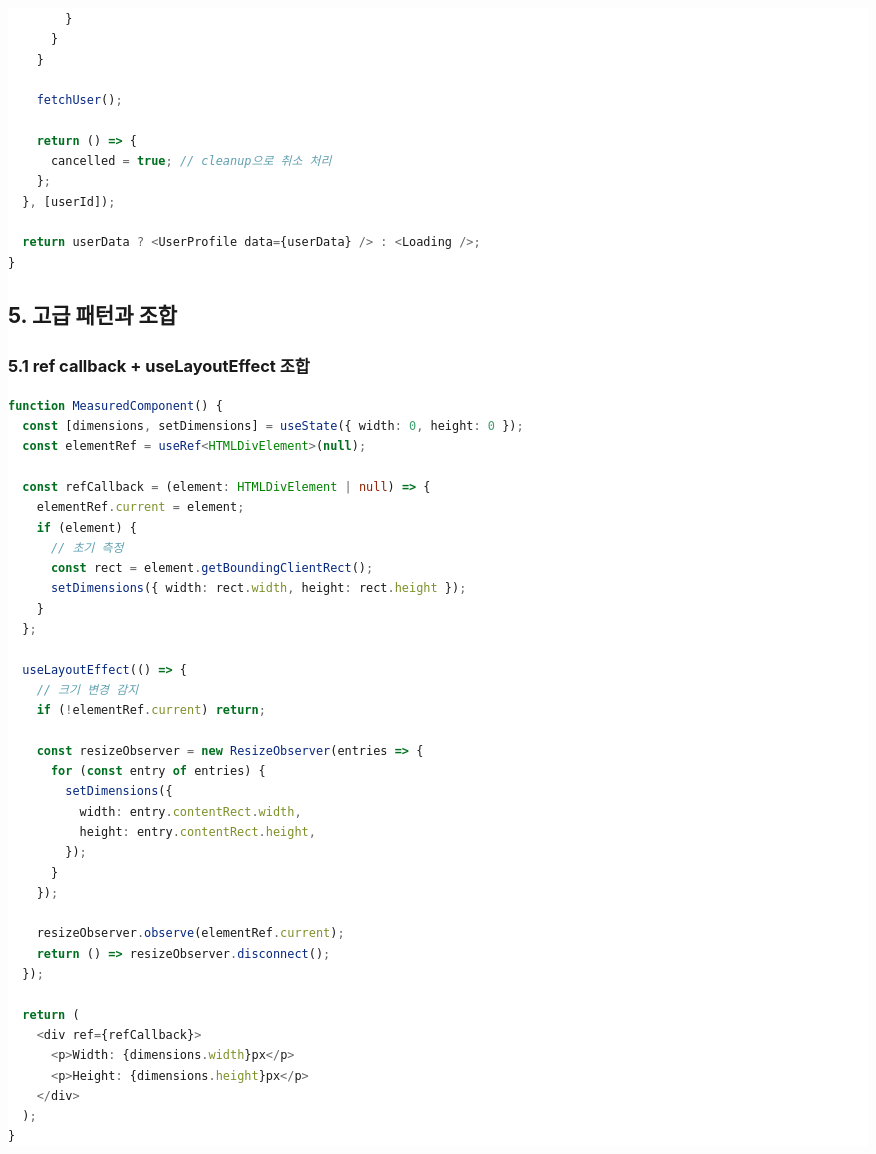 ```typescript
        }
      }
    }

    fetchUser();

    return () => {
      cancelled = true; // cleanup으로 취소 처리
    };
  }, [userId]);

  return userData ? <UserProfile data={userData} /> : <Loading />;
}
```

## 5. 고급 패턴과 조합

### 5.1 ref callback + useLayoutEffect 조합
```typescript
function MeasuredComponent() {
  const [dimensions, setDimensions] = useState({ width: 0, height: 0 });
  const elementRef = useRef<HTMLDivElement>(null);

  const refCallback = (element: HTMLDivElement | null) => {
    elementRef.current = element;
    if (element) {
      // 초기 측정
      const rect = element.getBoundingClientRect();
      setDimensions({ width: rect.width, height: rect.height });
    }
  };

  useLayoutEffect(() => {
    // 크기 변경 감지
    if (!elementRef.current) return;

    const resizeObserver = new ResizeObserver(entries => {
      for (const entry of entries) {
        setDimensions({
          width: entry.contentRect.width,
          height: entry.contentRect.height,
        });
      }
    });

    resizeObserver.observe(elementRef.current);
    return () => resizeObserver.disconnect();
  });

  return (
    <div ref={refCallback}>
      <p>Width: {dimensions.width}px</p>
      <p>Height: {dimensions.height}px</p>
    </div>
  );
}
```
